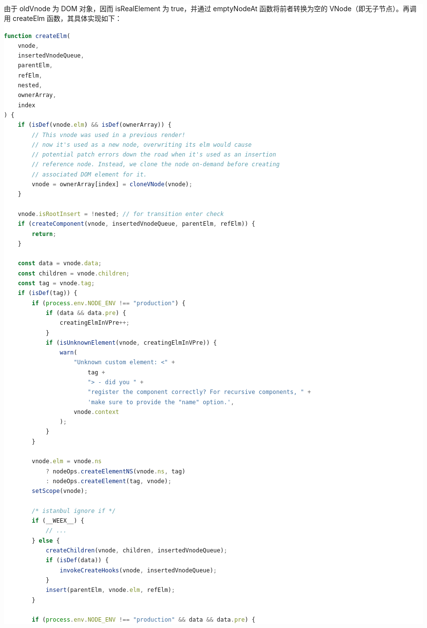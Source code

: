 由于 oldVnode 为 DOM 对象，因而 isRealElement 为 true，并通过 emptyNodeAt 函数将前者转换为空的 VNode（即无子节点）。再调用 createElm 函数，其具体实现如下：

```js
function createElm(
	vnode,
	insertedVnodeQueue,
	parentElm,
	refElm,
	nested,
	ownerArray,
	index
) {
	if (isDef(vnode.elm) && isDef(ownerArray)) {
		// This vnode was used in a previous render!
		// now it's used as a new node, overwriting its elm would cause
		// potential patch errors down the road when it's used as an insertion
		// reference node. Instead, we clone the node on-demand before creating
		// associated DOM element for it.
		vnode = ownerArray[index] = cloneVNode(vnode);
	}

	vnode.isRootInsert = !nested; // for transition enter check
	if (createComponent(vnode, insertedVnodeQueue, parentElm, refElm)) {
		return;
	}

	const data = vnode.data;
	const children = vnode.children;
	const tag = vnode.tag;
	if (isDef(tag)) {
		if (process.env.NODE_ENV !== "production") {
			if (data && data.pre) {
				creatingElmInVPre++;
			}
			if (isUnknownElement(vnode, creatingElmInVPre)) {
				warn(
					"Unknown custom element: <" +
						tag +
						"> - did you " +
						"register the component correctly? For recursive components, " +
						'make sure to provide the "name" option.',
					vnode.context
				);
			}
		}

		vnode.elm = vnode.ns
			? nodeOps.createElementNS(vnode.ns, tag)
			: nodeOps.createElement(tag, vnode);
		setScope(vnode);

		/* istanbul ignore if */
		if (__WEEX__) {
			// ...
		} else {
			createChildren(vnode, children, insertedVnodeQueue);
			if (isDef(data)) {
				invokeCreateHooks(vnode, insertedVnodeQueue);
			}
			insert(parentElm, vnode.elm, refElm);
		}

		if (process.env.NODE_ENV !== "production" && data && data.pre) {
```